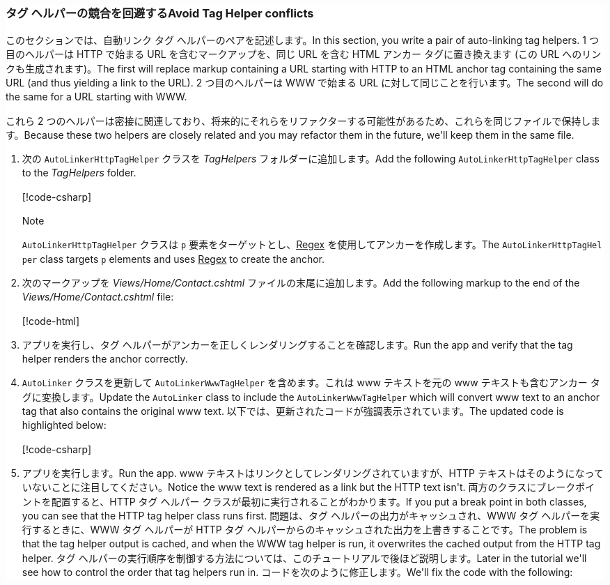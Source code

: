 ### <a name="avoid-tag-helper-conflicts"></a><span data-ttu-id="124a7-226">タグ ヘルパーの競合を回避する</span><span class="sxs-lookup"><span data-stu-id="124a7-226">Avoid Tag Helper conflicts</span></span>

<span data-ttu-id="124a7-227">このセクションでは、自動リンク タグ ヘルパーのペアを記述します。</span><span class="sxs-lookup"><span data-stu-id="124a7-227">In this section, you write a pair of auto-linking tag helpers.</span></span> <span data-ttu-id="124a7-228">1 つ目のヘルパーは HTTP で始まる URL を含むマークアップを、同じ URL を含む HTML アンカー タグに置き換えます (この URL へのリンクも生成されます)。</span><span class="sxs-lookup"><span data-stu-id="124a7-228">The first will replace markup containing a URL starting with HTTP to an HTML anchor tag containing the same URL (and thus yielding a link to the URL).</span></span> <span data-ttu-id="124a7-229">2 つ目のヘルパーは WWW で始まる URL に対して同じことを行います。</span><span class="sxs-lookup"><span data-stu-id="124a7-229">The second will do the same for a URL starting with WWW.</span></span>

<span data-ttu-id="124a7-230">これら 2 つのヘルパーは密接に関連しており、将来的にそれらをリファクターする可能性があるため、これらを同じファイルで保持します。</span><span class="sxs-lookup"><span data-stu-id="124a7-230">Because these two helpers are closely related and you may refactor them in the future, we'll keep them in the same file.</span></span>

1. <span data-ttu-id="124a7-231">次の `AutoLinkerHttpTagHelper` クラスを *TagHelpers* フォルダーに追加します。</span><span class="sxs-lookup"><span data-stu-id="124a7-231">Add the following `AutoLinkerHttpTagHelper` class to the *TagHelpers* folder.</span></span>

   [!code-csharp[](authoring/sample/AuthoringTagHelpers/src/AuthoringTagHelpers/TagHelpers/z1AutoLinker.cs?range=7-19)]

   >[!NOTE]
   ><span data-ttu-id="124a7-232">`AutoLinkerHttpTagHelper` クラスは `p` 要素をターゲットとし、[Regex](/dotnet/standard/base-types/regular-expression-language-quick-reference) を使用してアンカーを作成します。</span><span class="sxs-lookup"><span data-stu-id="124a7-232">The `AutoLinkerHttpTagHelper` class targets `p` elements and uses [Regex](/dotnet/standard/base-types/regular-expression-language-quick-reference) to create the anchor.</span></span>

1. <span data-ttu-id="124a7-233">次のマークアップを *Views/Home/Contact.cshtml* ファイルの末尾に追加します。</span><span class="sxs-lookup"><span data-stu-id="124a7-233">Add the following markup to the end of the *Views/Home/Contact.cshtml* file:</span></span>

   [!code-html[](../../../mvc/views/tag-helpers/authoring/sample/AuthoringTagHelpers/src/AuthoringTagHelpers/Views/Home/Contact.cshtml?highlight=19)]

1. <span data-ttu-id="124a7-234">アプリを実行し、タグ ヘルパーがアンカーを正しくレンダリングすることを確認します。</span><span class="sxs-lookup"><span data-stu-id="124a7-234">Run the app and verify that the tag helper renders the anchor correctly.</span></span>

1. <span data-ttu-id="124a7-235">`AutoLinker` クラスを更新して `AutoLinkerWwwTagHelper` を含めます。これは www テキストを元の www テキストも含むアンカー タグに変換します。</span><span class="sxs-lookup"><span data-stu-id="124a7-235">Update the `AutoLinker` class to include the `AutoLinkerWwwTagHelper` which will convert www text to an anchor tag that also contains the original www text.</span></span> <span data-ttu-id="124a7-236">以下では、更新されたコードが強調表示されています。</span><span class="sxs-lookup"><span data-stu-id="124a7-236">The updated code is highlighted below:</span></span>

   [!code-csharp[](authoring/sample/AuthoringTagHelpers/src/AuthoringTagHelpers/TagHelpers/z1AutoLinker.cs?highlight=15-34&range=7-34)]

1. <span data-ttu-id="124a7-237">アプリを実行します。</span><span class="sxs-lookup"><span data-stu-id="124a7-237">Run the app.</span></span> <span data-ttu-id="124a7-238">www テキストはリンクとしてレンダリングされていますが、HTTP テキストはそのようになっていないことに注目してください。</span><span class="sxs-lookup"><span data-stu-id="124a7-238">Notice the www text is rendered as a link but the HTTP text isn't.</span></span> <span data-ttu-id="124a7-239">両方のクラスにブレークポイントを配置すると、HTTP タグ ヘルパー クラスが最初に実行されることがわかります。</span><span class="sxs-lookup"><span data-stu-id="124a7-239">If you put a break point in both classes, you can see that the HTTP tag helper class runs first.</span></span> <span data-ttu-id="124a7-240">問題は、タグ ヘルパーの出力がキャッシュされ、WWW タグ ヘルパーを実行するときに、WWW タグ ヘルパーが HTTP タグ ヘルパーからのキャッシュされた出力を上書きすることです。</span><span class="sxs-lookup"><span data-stu-id="124a7-240">The problem is that the tag helper output is cached, and when the WWW tag helper is run, it overwrites the cached output from the HTTP tag helper.</span></span> <span data-ttu-id="124a7-241">タグ ヘルパーの実行順序を制御する方法については、このチュートリアルで後ほど説明します。</span><span class="sxs-lookup"><span data-stu-id="124a7-241">Later in the tutorial we'll see how to control the order that tag helpers run in.</span></span> <span data-ttu-id="124a7-242">コードを次のように修正します。</span><span class="sxs-lookup"><span data-stu-id="124a7-242">We'll fix the code with the following:</span></span>
